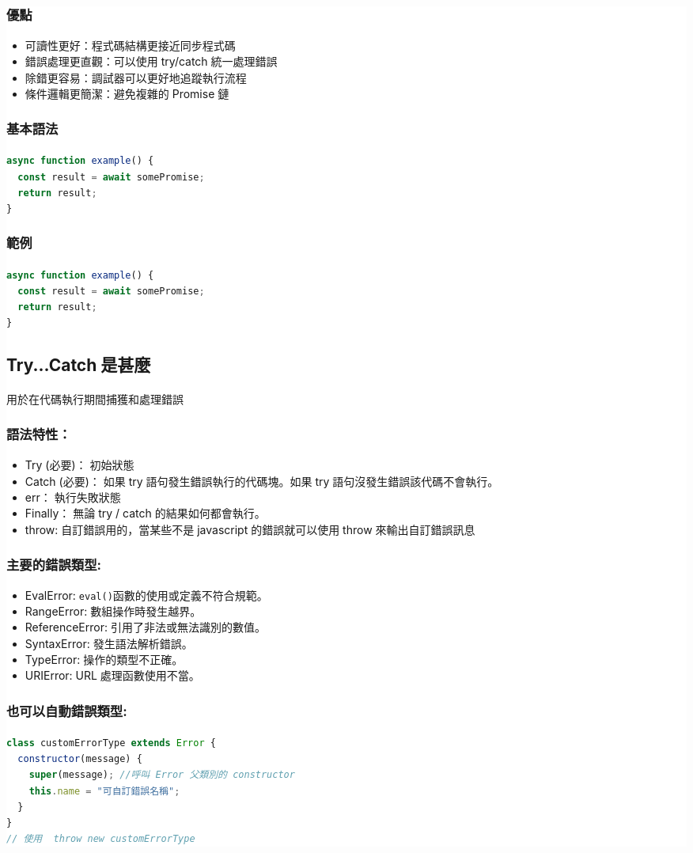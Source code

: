 ### 優點

- 可讀性更好：程式碼結構更接近同步程式碼
- 錯誤處理更直觀：可以使用 try/catch 統一處理錯誤
- 除錯更容易：調試器可以更好地追蹤執行流程
- 條件邏輯更簡潔：避免複雜的 Promise 鏈

### 基本語法

```js
async function example() {
  const result = await somePromise;
  return result;
}
```

### 範例

```js
async function example() {
  const result = await somePromise;
  return result;
}
```

## Try...Catch 是甚麼

用於在代碼執行期間捕獲和處理錯誤

### 語法特性：

- Try (必要)： 初始狀態
- Catch (必要)： 如果 try 語句發生錯誤執行的代碼塊。如果 try 語句沒發生錯誤該代碼不會執行。
- err： 執行失敗狀態
- Finally： 無論 try / catch 的結果如何都會執行。
- throw: 自訂錯誤用的，當某些不是 javascript 的錯誤就可以使用 throw 來輸出自訂錯誤訊息

### 主要的錯誤類型:

- EvalError: `eval()`函數的使用或定義不符合規範。
- RangeError: 數組操作時發生越界。
- ReferenceError: 引用了非法或無法識別的數值。
- SyntaxError: 發生語法解析錯誤。
- TypeError: 操作的類型不正確。
- URIError: URL 處理函數使用不當。

### 也可以自動錯誤類型:

```js
class customErrorType extends Error {
  constructor(message) {
    super(message); //呼叫 Error 父類別的 constructor
    this.name = "可自訂錯誤名稱";
  }
}
// 使用  throw new customErrorType
```
